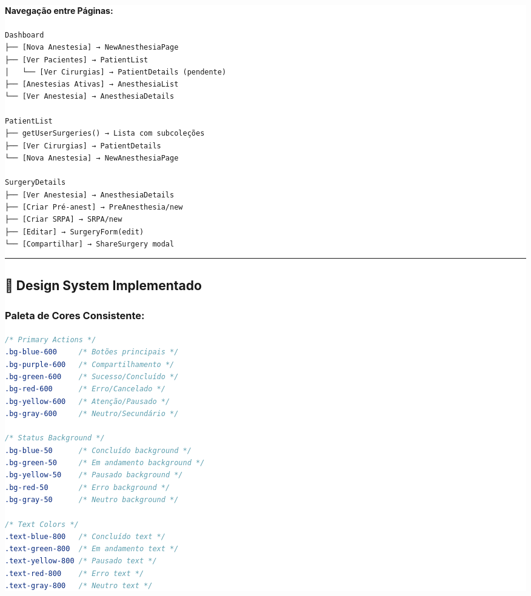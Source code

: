 #### **Navegação entre Páginas:**
```
Dashboard
├── [Nova Anestesia] → NewAnesthesiaPage
├── [Ver Pacientes] → PatientList
│   └── [Ver Cirurgias] → PatientDetails (pendente)
├── [Anestesias Ativas] → AnesthesiaList
└── [Ver Anestesia] → AnesthesiaDetails

PatientList
├── getUserSurgeries() → Lista com subcoleções
├── [Ver Cirurgias] → PatientDetails
└── [Nova Anestesia] → NewAnesthesiaPage

SurgeryDetails
├── [Ver Anestesia] → AnesthesiaDetails
├── [Criar Pré-anest] → PreAnesthesia/new
├── [Criar SRPA] → SRPA/new
├── [Editar] → SurgeryForm(edit)
└── [Compartilhar] → ShareSurgery modal
```

---

## 🎨 **Design System Implementado**

### **Paleta de Cores Consistente:**
```css
/* Primary Actions */
.bg-blue-600     /* Botões principais */
.bg-purple-600   /* Compartilhamento */
.bg-green-600    /* Sucesso/Concluído */
.bg-red-600      /* Erro/Cancelado */
.bg-yellow-600   /* Atenção/Pausado */
.bg-gray-600     /* Neutro/Secundário */

/* Status Background */
.bg-blue-50      /* Concluído background */
.bg-green-50     /* Em andamento background */
.bg-yellow-50    /* Pausado background */
.bg-red-50       /* Erro background */
.bg-gray-50      /* Neutro background */

/* Text Colors */
.text-blue-800   /* Concluído text */
.text-green-800  /* Em andamento text */
.text-yellow-800 /* Pausado text */
.text-red-800    /* Erro text */
.text-gray-800   /* Neutro text */
```
